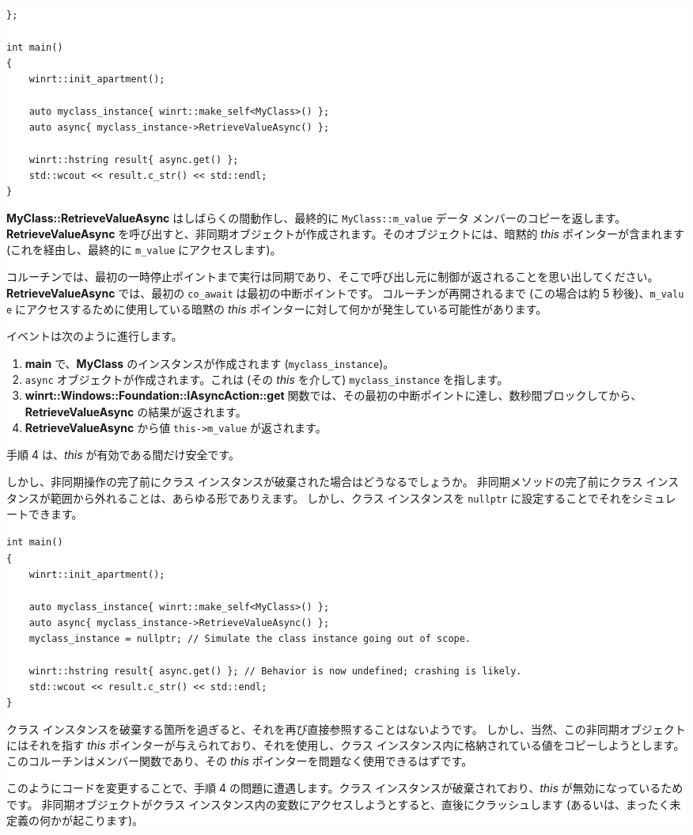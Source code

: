 ```cppwinrt
};

int main()
{
    winrt::init_apartment();

    auto myclass_instance{ winrt::make_self<MyClass>() };
    auto async{ myclass_instance->RetrieveValueAsync() };

    winrt::hstring result{ async.get() };
    std::wcout << result.c_str() << std::endl;
}
```

**MyClass::RetrieveValueAsync** はしばらくの間動作し、最終的に `MyClass::m_value` データ メンバーのコピーを返します。 **RetrieveValueAsync** を呼び出すと、非同期オブジェクトが作成されます。そのオブジェクトには、暗黙的 *this* ポインターが含まれます (これを経由し、最終的に `m_value` にアクセスします)。

コルーチンでは、最初の一時停止ポイントまで実行は同期であり、そこで呼び出し元に制御が返されることを思い出してください。 **RetrieveValueAsync** では、最初の `co_await` は最初の中断ポイントです。 コルーチンが再開されるまで (この場合は約 5 秒後)、`m_value` にアクセスするために使用している暗黙の *this* ポインターに対して何かが発生している可能性があります。

イベントは次のように進行します。

1. **main** で、**MyClass** のインスタンスが作成されます (`myclass_instance`)。
2. `async` オブジェクトが作成されます。これは (その *this* を介して) `myclass_instance` を指します。
3. **winrt::Windows::Foundation::IAsyncAction::get** 関数では、その最初の中断ポイントに達し、数秒間ブロックしてから、**RetrieveValueAsync** の結果が返されます。
4. **RetrieveValueAsync** から値 `this->m_value` が返されます。

手順 4 は、*this* が有効である間だけ安全です。

しかし、非同期操作の完了前にクラス インスタンスが破棄された場合はどうなるでしょうか。 非同期メソッドの完了前にクラス インスタンスが範囲から外れることは、あらゆる形でありえます。 しかし、クラス インスタンスを `nullptr` に設定することでそれをシミュレートできます。

```cppwinrt
int main()
{
    winrt::init_apartment();

    auto myclass_instance{ winrt::make_self<MyClass>() };
    auto async{ myclass_instance->RetrieveValueAsync() };
    myclass_instance = nullptr; // Simulate the class instance going out of scope.

    winrt::hstring result{ async.get() }; // Behavior is now undefined; crashing is likely.
    std::wcout << result.c_str() << std::endl;
}
```

クラス インスタンスを破棄する箇所を過ぎると、それを再び直接参照することはないようです。 しかし、当然、この非同期オブジェクトにはそれを指す *this* ポインターが与えられており、それを使用し、クラス インスタンス内に格納されている値をコピーしようとします。 このコルーチンはメンバー関数であり、その *this* ポインターを問題なく使用できるはずです。

このようにコードを変更することで、手順 4 の問題に遭遇します。クラス インスタンスが破棄されており、*this* が無効になっているためです。 非同期オブジェクトがクラス インスタンス内の変数にアクセスしようとすると、直後にクラッシュします (あるいは、まったく未定義の何かが起こります)。
